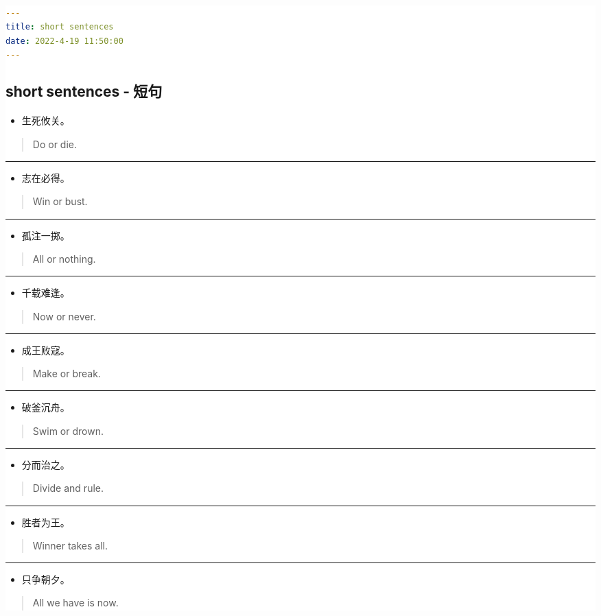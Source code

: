 ```yaml
---
title: short sentences
date: 2022-4-19 11:50:00
---
```


## short sentences - 短句

- 生死攸关。

> Do or die.

----------------------------------------------------------------

- 志在必得。

> Win or bust.

----------------------------------------------------------------

- 孤注一掷。

> All or nothing.

----------------------------------------------------------------

- 千载难逢。

> Now or never.

----------------------------------------------------------------

- 成王败寇。

> Make or break.

----------------------------------------------------------------

- 破釜沉舟。

> Swim or drown.

----------------------------------------------------------------

- 分而治之。

> Divide and rule.

----------------------------------------------------------------

- 胜者为王。

> Winner takes all.

----------------------------------------------------------------

- 只争朝夕。

> All we have is now.
